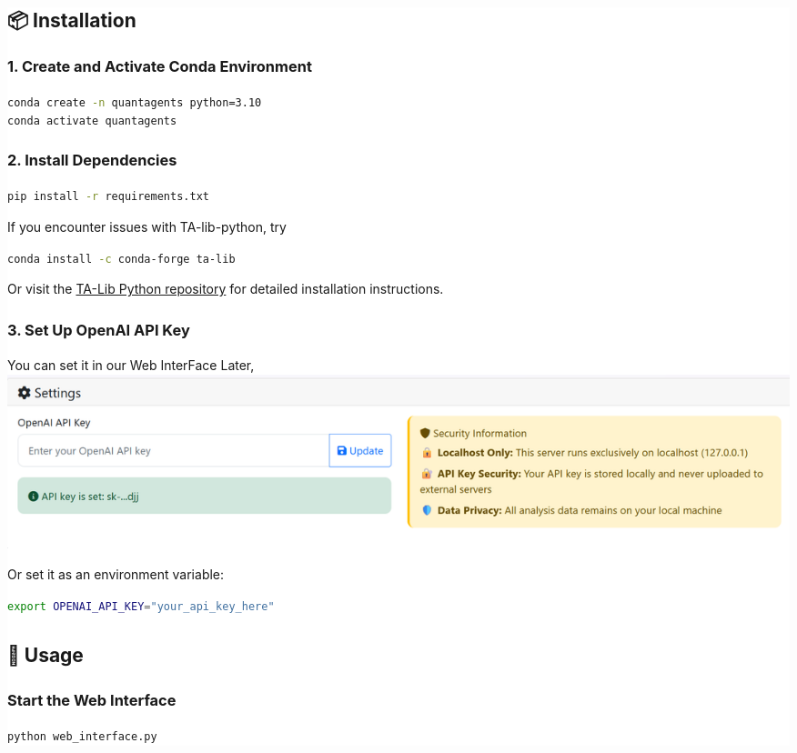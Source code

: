 ## 📦 Installation

### 1. Create and Activate Conda Environment

```bash
conda create -n quantagents python=3.10
conda activate quantagents
```

### 2. Install Dependencies

```bash
pip install -r requirements.txt
```

If you encounter issues with TA-lib-python,
try

```bash
conda install -c conda-forge ta-lib
```

Or visit the [TA-Lib Python repository](https://github.com/ta-lib/ta-lib-python) for detailed installation instructions.

### 3. Set Up OpenAI API Key
You can set it in our Web InterFace Later,
![alt text](assets/apibox.png)

Or set it as an environment variable:
```bash
export OPENAI_API_KEY="your_api_key_here"
```





## 🚀 Usage

### Start the Web Interface

```bash
python web_interface.py
```
